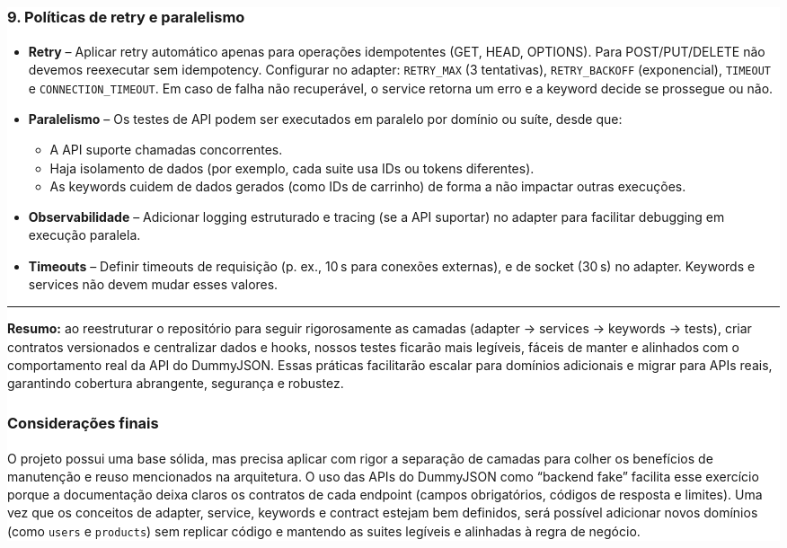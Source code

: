 ### 9. Políticas de retry e paralelismo

* **Retry** – Aplicar retry automático apenas para operações idempotentes (GET, HEAD, OPTIONS). Para POST/PUT/DELETE não devemos reexecutar sem idempotency. Configurar no adapter: `RETRY_MAX` (3 tentativas), `RETRY_BACKOFF` (exponencial), `TIMEOUT` e `CONNECTION_TIMEOUT`. Em caso de falha não recuperável, o service retorna um erro e a keyword decide se prossegue ou não.

* **Paralelismo** – Os testes de API podem ser executados em paralelo por domínio ou suíte, desde que:

  * A API suporte chamadas concorrentes.
  * Haja isolamento de dados (por exemplo, cada suite usa IDs ou tokens diferentes).
  * As keywords cuidem de dados gerados (como IDs de carrinho) de forma a não impactar outras execuções.

* **Observabilidade** – Adicionar logging estruturado e tracing (se a API suportar) no adapter para facilitar debugging em execução paralela.

* **Timeouts** – Definir timeouts de requisição (p. ex., 10 s para conexões externas), e de socket (30 s) no adapter. Keywords e services não devem mudar esses valores.

---

**Resumo:** ao reestruturar o repositório para seguir rigorosamente as camadas (adapter → services → keywords → tests), criar contratos versionados e centralizar dados e hooks, nossos testes ficarão mais legíveis, fáceis de manter e alinhados com o comportamento real da API do DummyJSON. Essas práticas facilitarão escalar para domínios adicionais e migrar para APIs reais, garantindo cobertura abrangente, segurança e robustez.


### Considerações finais

O projeto possui uma base sólida, mas precisa aplicar com rigor a separação de camadas para colher os benefícios de manutenção e reuso mencionados na arquitetura. O uso das APIs do DummyJSON como “backend fake” facilita esse exercício porque a documentação deixa claros os contratos de cada endpoint (campos obrigatórios, códigos de resposta e limites). Uma vez que os conceitos de adapter, service, keywords e contract estejam bem definidos, será possível adicionar novos domínios (como `users` e `products`) sem replicar código e mantendo as suites legíveis e alinhadas à regra de negócio.
